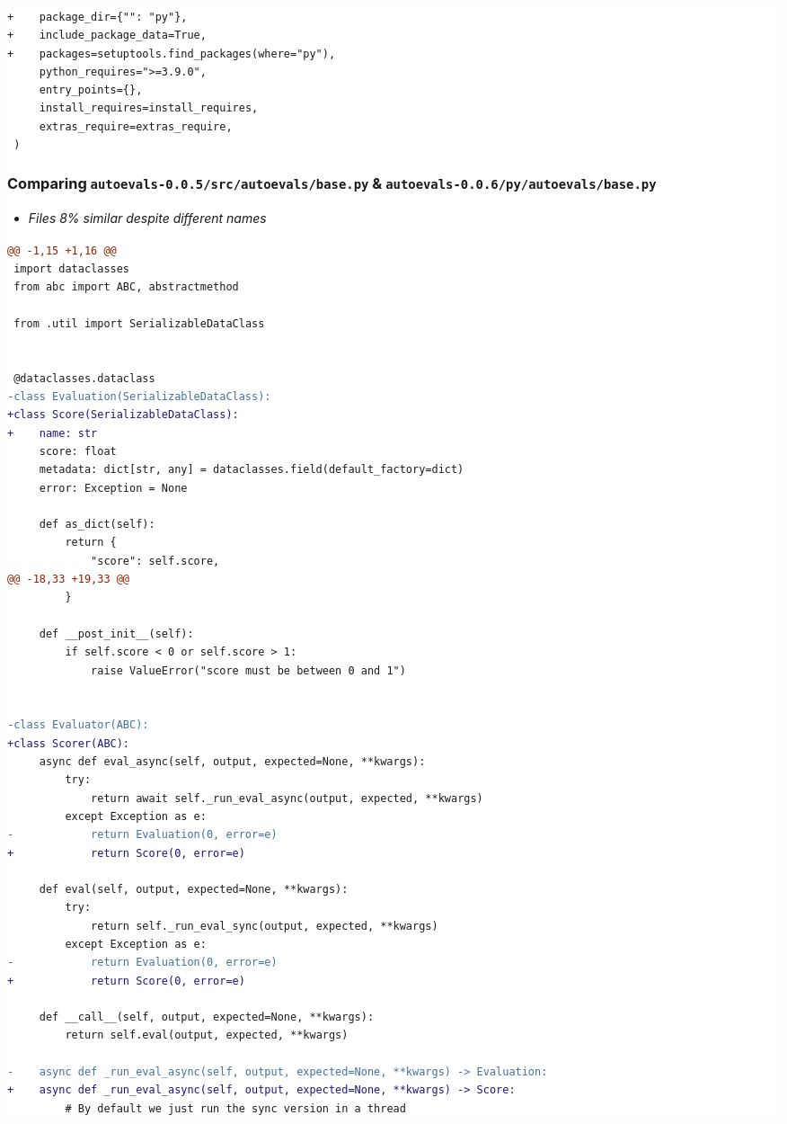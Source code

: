 ```
+    package_dir={"": "py"},
+    include_package_data=True,
+    packages=setuptools.find_packages(where="py"),
     python_requires=">=3.9.0",
     entry_points={},
     install_requires=install_requires,
     extras_require=extras_require,
 )
```

### Comparing `autoevals-0.0.5/src/autoevals/base.py` & `autoevals-0.0.6/py/autoevals/base.py`

 * *Files 8% similar despite different names*

```diff
@@ -1,15 +1,16 @@
 import dataclasses
 from abc import ABC, abstractmethod
 
 from .util import SerializableDataClass
 
 
 @dataclasses.dataclass
-class Evaluation(SerializableDataClass):
+class Score(SerializableDataClass):
+    name: str
     score: float
     metadata: dict[str, any] = dataclasses.field(default_factory=dict)
     error: Exception = None
 
     def as_dict(self):
         return {
             "score": self.score,
@@ -18,33 +19,33 @@
         }
 
     def __post_init__(self):
         if self.score < 0 or self.score > 1:
             raise ValueError("score must be between 0 and 1")
 
 
-class Evaluator(ABC):
+class Scorer(ABC):
     async def eval_async(self, output, expected=None, **kwargs):
         try:
             return await self._run_eval_async(output, expected, **kwargs)
         except Exception as e:
-            return Evaluation(0, error=e)
+            return Score(0, error=e)
 
     def eval(self, output, expected=None, **kwargs):
         try:
             return self._run_eval_sync(output, expected, **kwargs)
         except Exception as e:
-            return Evaluation(0, error=e)
+            return Score(0, error=e)
 
     def __call__(self, output, expected=None, **kwargs):
         return self.eval(output, expected, **kwargs)
 
-    async def _run_eval_async(self, output, expected=None, **kwargs) -> Evaluation:
+    async def _run_eval_async(self, output, expected=None, **kwargs) -> Score:
         # By default we just run the sync version in a thread
```